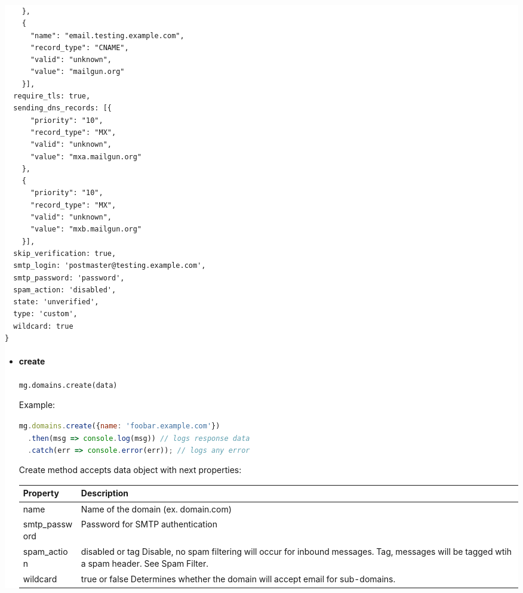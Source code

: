   ```JS
      },
      {
        "name": "email.testing.example.com",
        "record_type": "CNAME",
        "valid": "unknown",
        "value": "mailgun.org"
      }],
    require_tls: true,
    sending_dns_records: [{
        "priority": "10",
        "record_type": "MX",
        "valid": "unknown",
        "value": "mxa.mailgun.org"
      },
      {
        "priority": "10",
        "record_type": "MX",
        "valid": "unknown",
        "value": "mxb.mailgun.org"
      }],
    skip_verification: true,
    smtp_login: 'postmaster@testing.example.com',
    smtp_password: 'password',
    spam_action: 'disabled',
    state: 'unverified',
    type: 'custom',
    wildcard: true
  }
  ```

- #### create

  `mg.domains.create(data)`

  Example:

  ```js
  mg.domains.create({name: 'foobar.example.com'})
    .then(msg => console.log(msg)) // logs response data
    .catch(err => console.error(err)); // logs any error
  ```

  Create method accepts data object with next properties:

  | Property    | Description                                                                                                                                   |
  |:--------------|:----------------------------------------------------------------------------------------------------------------------------------------------|
  | name          | Name of the domain (ex. domain.com)                                                                                                           |
  | smtp_password | Password for SMTP authentication                                                                                                              |
  | spam_action   | disabled or tag Disable, no spam filtering will occur for inbound messages. Tag, messages will be tagged wtih a spam header. See Spam Filter. |
  | wildcard      | true or false Determines whether the domain will accept email for sub-domains.                                                                |

